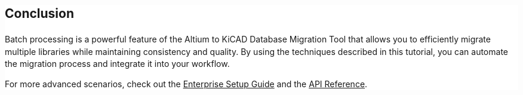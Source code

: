 ## Conclusion

Batch processing is a powerful feature of the Altium to KiCAD Database Migration Tool that allows you to efficiently migrate multiple libraries while maintaining consistency and quality. By using the techniques described in this tutorial, you can automate the migration process and integrate it into your workflow.

For more advanced scenarios, check out the [Enterprise Setup Guide](enterprise_setup.md) and the [API Reference](../developer_guide/api_reference.md).
